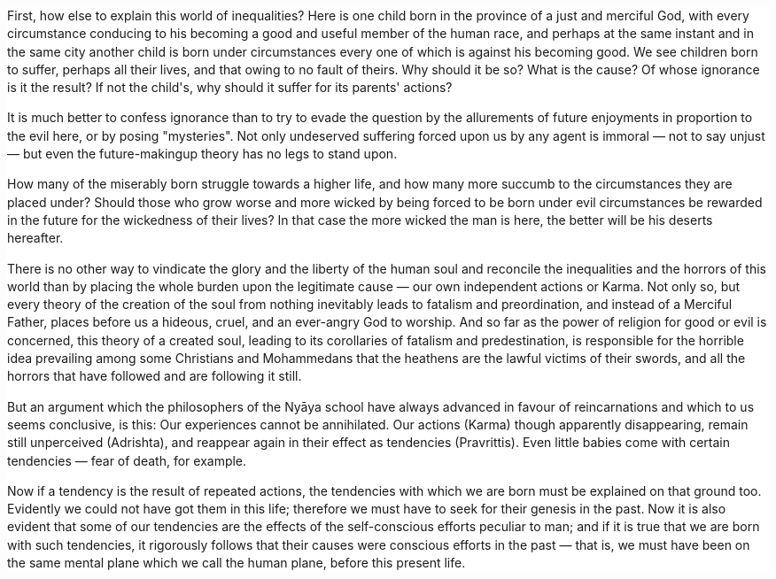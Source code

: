 First, how else to explain this world of inequalities? Here is one child
born in the province of a just and merciful God, with every circumstance
conducing to his becoming a good and useful member of the human race,
and perhaps at the same instant and in the same city another child is
born under circumstances every one of which is against his becoming
good. We see children born to suffer, perhaps all their lives, and that
owing to no fault of theirs. Why should it be so? What is the cause? Of
whose ignorance is it the result? If not the child's, why should it
suffer for its parents' actions?

It is much better to confess ignorance than to try to evade the question
by the allurements of future enjoyments in proportion to the evil here,
or by posing "mysteries". Not only undeserved suffering forced upon us
by any agent is immoral — not to say unjust — but even the
future-makingup theory has no legs to stand upon.

How many of the miserably born struggle towards a higher life, and how
many more succumb to the circumstances they are placed under? Should
those who grow worse and more wicked by being forced to be born under
evil circumstances be rewarded in the future for the wickedness of their
lives? In that case the more wicked the man is here, the better will be
his deserts hereafter.

There is no other way to vindicate the glory and the liberty of the
human soul and reconcile the inequalities and the horrors of this world
than by placing the whole burden upon the legitimate cause — our own
independent actions or Karma. Not only so, but every theory of the
creation of the soul from nothing inevitably leads to fatalism and
preordination, and instead of a Merciful Father, places before us a
hideous, cruel, and an ever-angry God to worship. And so far as the
power of religion for good or evil is concerned, this theory of a
created soul, leading to its corollaries of fatalism and predestination,
is responsible for the horrible idea prevailing among some Christians
and Mohammedans that the heathens are the lawful victims of their
swords, and all the horrors that have followed and are following it
still.

But an argument which the philosophers of the Nyāya school have always
advanced in favour of reincarnations and which to us seems conclusive,
is this: Our experiences cannot be annihilated. Our actions (Karma)
though apparently disappearing, remain still unperceived (Adrishta), and
reappear again in their effect as tendencies (Pravrittis). Even little
babies come with certain tendencies — fear of death, for example.

Now if a tendency is the result of repeated actions, the tendencies with
which we are born must be explained on that ground too. Evidently we
could not have got them in this life; therefore we must have to seek for
their genesis in the past. Now it is also evident that some of our
tendencies are the effects of the self-conscious efforts peculiar to
man; and if it is true that we are born with such tendencies, it
rigorously follows that their causes were conscious efforts in the past
— that is, we must have been on the same mental plane which we call the
human plane, before this present life.
